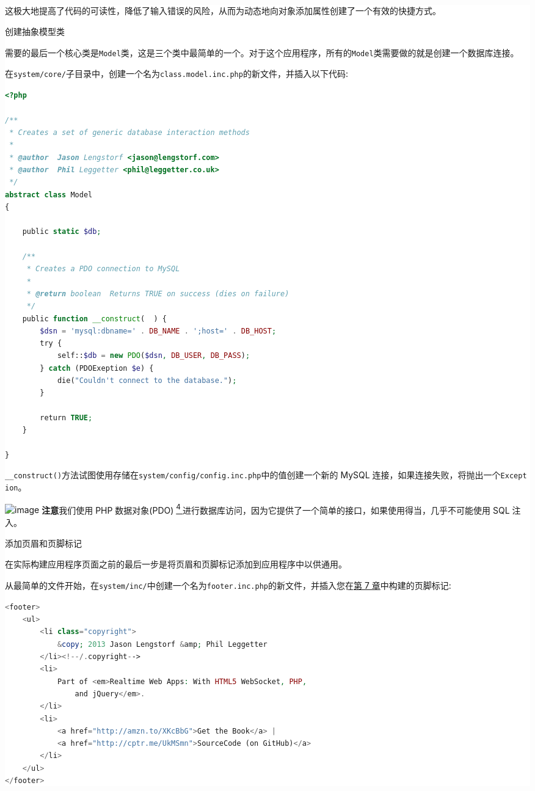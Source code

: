 这极大地提高了代码的可读性，降低了输入错误的风险，从而为动态地向对象添加属性创建了一个有效的快捷方式。

创建抽象模型类

需要的最后一个核心类是`Model`类，这是三个类中最简单的一个。对于这个应用程序，所有的`Model`类需要做的就是创建一个数据库连接。

在`system/core/`子目录中，创建一个名为`class.model.inc.php`的新文件，并插入以下代码:

```php
<?php

/**
 * Creates a set of generic database interaction methods
 *
 * @author  Jason Lengstorf <jason@lengstorf.com>
 * @author  Phil Leggetter <phil@leggetter.co.uk>
 */
abstract class Model
{

    public static $db;

    /**
     * Creates a PDO connection to MySQL
     *
     * @return boolean  Returns TRUE on success (dies on failure)
     */
    public function __construct(  ) {
        $dsn = 'mysql:dbname=' . DB_NAME . ';host=' . DB_HOST;
        try {
            self::$db = new PDO($dsn, DB_USER, DB_PASS);
        } catch (PDOExeption $e) {
            die("Couldn't connect to the database.");
        }

        return TRUE;
    }

}
```

`__construct()`方法试图使用存储在`system/config/config.inc.php`中的值创建一个新的 MySQL 连接，如果连接失败，将抛出一个`Exception`。

![image](images/sq.jpg) **注意**我们使用 PHP 数据对象(PDO) [<sup> 4 </sup>](#Fn4) 进行数据库访问，因为它提供了一个简单的接口，如果使用得当，几乎不可能使用 SQL 注入。

添加页眉和页脚标记

在实际构建应用程序页面之前的最后一步是将页眉和页脚标记添加到应用程序中以供通用。

从最简单的文件开始，在`system/inc/`中创建一个名为`footer.inc.php`的新文件，并插入您在[第 7 章](07.html)中构建的页脚标记:

```php
<footer>
    <ul>
        <li class="copyright">
            &copy; 2013 Jason Lengstorf &amp; Phil Leggetter
        </li><!--/.copyright-->
        <li>
            Part of <em>Realtime Web Apps: With HTML5 WebSocket, PHP,
                and jQuery</em>.
        </li>
        <li>
            <a href="http://amzn.to/XKcBbG">Get the Book</a> |
            <a href="http://cptr.me/UkMSmn">SourceCode (on GitHub)</a>
        </li>
    </ul>
</footer>

```